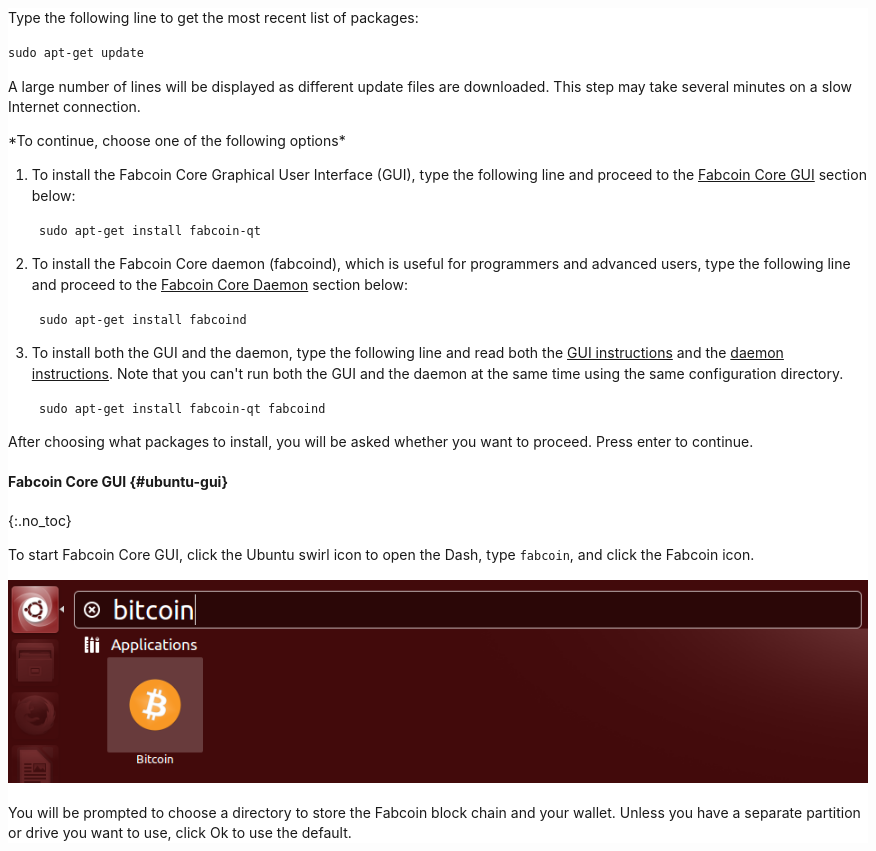 Type the following line to get the most recent list of packages:

    sudo apt-get update

A large number of lines will be displayed as different update files are
downloaded.  This step may take several minutes on a slow Internet
connection.

<div class="box" markdown="1">
*To continue, choose one of the following options*

1. To install the Fabcoin Core Graphical User Interface (GUI), type the
   following line and proceed to the [Fabcoin Core GUI](#ubuntu-gui)
   section below:

        sudo apt-get install fabcoin-qt

2. To install the Fabcoin Core daemon (fabcoind), which is useful for
   programmers and advanced users, type the following line and proceed
   to the [Fabcoin Core Daemon](#ubuntu-daemon) section below:

        sudo apt-get install fabcoind

3. To install both the GUI and the daemon, type the following line and
   read both the [GUI instructions](#ubuntu-gui) and the [daemon
   instructions](#ubuntu-daemon). Note that you can't run both the GUI
   and the daemon at the same time using the same configuration
   directory.

        sudo apt-get install fabcoin-qt fabcoind

After choosing what packages to install, you will be asked whether you
want to proceed.  Press enter to continue.
</div>

#### Fabcoin Core GUI {#ubuntu-gui}
{:.no_toc}

To start Fabcoin Core GUI, click the Ubuntu swirl icon to open the Dash,
type `fabcoin`, and click the Fabcoin icon.

![Dash Fabcoin-Qt](/img/full-node/en-dash-fabcoin-qt.png)

You will be prompted to choose a directory to store the Fabcoin block
chain and your wallet.  Unless you have a separate partition or drive
you want to use, click Ok to use the default.
